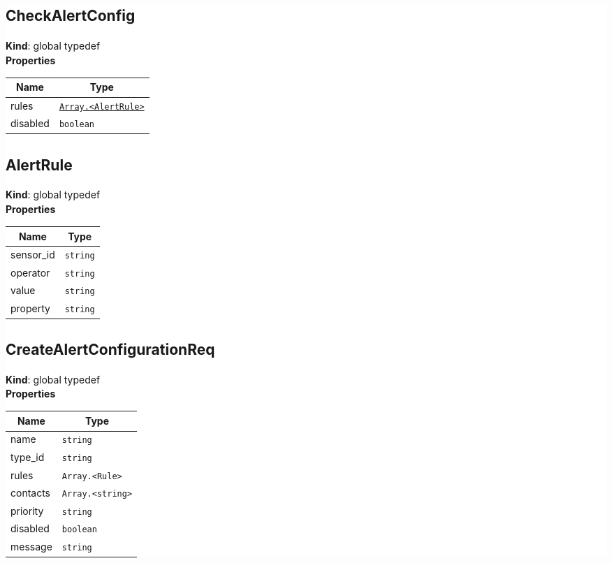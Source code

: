 <a name="CheckAlertConfig"></a>

## CheckAlertConfig

**Kind**: global typedef  
**Properties**

| Name     | Type                                               |
| -------- | -------------------------------------------------- |
| rules    | [<code>Array.&lt;AlertRule&gt;</code>](#AlertRule) |
| disabled | <code>boolean</code>                               |

<a name="AlertRule"></a>

## AlertRule

**Kind**: global typedef  
**Properties**

| Name      | Type                |
| --------- | ------------------- |
| sensor_id | <code>string</code> |
| operator  | <code>string</code> |
| value     | <code>string</code> |
| property  | <code>string</code> |

<a name="CreateAlertConfigurationReq"></a>

## CreateAlertConfigurationReq

**Kind**: global typedef  
**Properties**

| Name     | Type                              |
| -------- | --------------------------------- |
| name     | <code>string</code>               |
| type_id  | <code>string</code>               |
| rules    | <code>Array.&lt;Rule&gt;</code>   |
| contacts | <code>Array.&lt;string&gt;</code> |
| priority | <code>string</code>               |
| disabled | <code>boolean</code>              |
| message  | <code>string</code>               |

<a name="CreateAlertConfigurationResp"></a>
